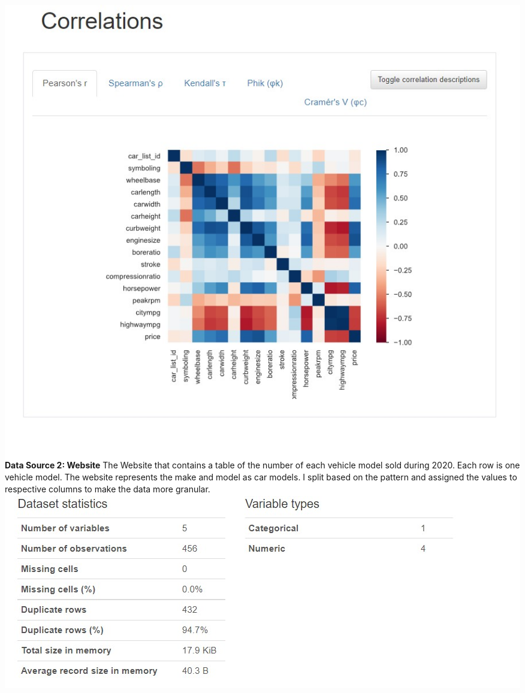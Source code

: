 ![](images/DS1_corr.jpg)
 
 <br />
 
 <b>Data Source 2: Website</b>
The Website that contains a table of the number of each vehicle model sold during 2020. Each row is one vehicle model. The website represents the make and model as car models. I split based on the pattern and assigned the values to respective columns to make the data more granular.<br />
![](images/DS2_stats.jpg)